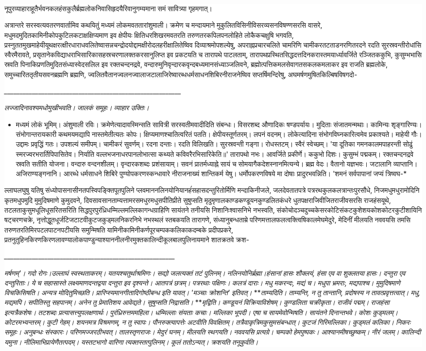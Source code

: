 

नूपुरव्याहाराहूतैर्भवनकलहंसकुलैर्ब्रह्मलोकनिवासिहृदयैरिवानुगम्यमाना समं सावित्र्या गृहमगात्।

 अत्रान्तरे सरस्वत्यवतरणवार्तामिव कथयितुं मध्यमं लोकमवततारांशुमाली। क्रमेण च मन्दायमाने मुकुलितविसिनीविसरव्यसनविषण्णसरसि वासरे, मधुमदमुदितकामिनीकोपकुटिलकटाक्षक्षिप्यमाण इव क्षेपीयः क्षितिधरशिखरमवतरति तरुणतरकपिलपनलोहिते लोकैकचक्षुषि भगवति, प्रस्नुततमुखमाहेयीयूथक्षरत्क्षीरधाराधवलितेष्वासन्नचन्द्रोदयोद्दामक्षीरोदलहरीक्षालितेष्विव दिव्याश्रमोपशल्येषु, अपराह्नप्रचारचलिते चामरिणि चामीकरतटताडनरणितरदने रदति सुरस्रवन्तीरोधांसि स्वैरमैरावते, प्रसृतानेकविद्याधराभिसारिकासहस्रचरणालक्तकरसानुलिप्त इव प्रकटयति च तारापथे पाटलताम्, तारापथप्रस्थितसिद्धदत्तदिनकरास्तमयार्ध्यावर्जिते रञ्जितककुभि, कुसुम्भभासि स्रवति पिनाकिप्रणतिमुदितसंध्यास्वेदसलिल इव रक्तचन्दनद्रवे, वन्दारुमुनिवृन्दारकवृन्दबध्यमानसंध्याञ्जलिवने, ब्रह्मोत्पत्तिकमलसेवागतसकलकमलाकर इव राजति ब्रह्मलोके, समुच्चारिततृतीयसवनब्रह्मणि ब्रह्मणि, ज्वलितवैतानज्वलनज्वालाजटालाजिरेष्वारब्धधर्मसाधनशिबिरनीराजनेष्विव सप्तर्षिमन्दिरेषु, अघमर्षणमुषितकिल्बिषविषगदो-

*\_\_\_\_\_\_\_\_\_\_\_\_\_\_\_\_\_\_\_\_\_\_\_\_\_\_\_\_\_\_\_\_\_\_\_\_\_\_\_\_\_\_\_\_\_\_\_\_\_\_\_\_\_\_\_\_\_*

*लज्जादिनावश्यमधोमुखीभवति। जालकं समूहः। व्याहार उक्तिः।*

* मध्यमं लोकं भूमिम्। अंशुमाली रविः। क्रमेणेत्यादावस्मिन्सति सावित्री सरस्वतीमवादीदिति संबन्धः। विसरशब्द औणादिकः षण्डपर्यायः। मुदिताः संजातमन्मथाः। कामिन्यः शृङ्गारिण्यः। संभोगान्तरायकारी कथमयमद्यापि नास्तमेतीत्यतः कोपः। क्षिप्यमाणश्चातित्वरितं पतति। क्षेपीयस्तूर्णतरम्। लपनं वदनम्। लोकेत्यादिना संभोगविघ्नकारित्वमेव प्रकाश्यते। माहेयी गौः। उद्दामः प्रवृद्धिं गतः। उपशल्यं समीपम्। चामीकरं सुवर्णम्। रदना दन्ताः। रदति विलिखति। सुरस्रवन्ती गङ्गा। रोधस्तटम्। स्वैरं स्वेच्छम्। 'या दूतिका गमनकालमपाहरन्ती सोढुं स्मरज्वरभरार्तिपिपासितेव। निर्याति वल्लभजनाधरपानलोभात्सा कथ्यते कविवरैरभिसारिकेति॥' तारापथो नभः। आवर्जिते प्रकीर्णे। ककुभो दिशः। कुसुम्भं पद्मकम्। रक्तचन्दनद्रवे स्रवति सतीति योजना। वन्दारु वन्दनशीलम्। वृन्दारकशब्दः प्रशंसायाम्। सवनं प्रातर्मध्याह्ने सायं च सोमयागैकदेशस्नानमित्यन्ये। ब्रह्म वेदः। वैतानो यज्ञभवः। जटालानि व्याप्तानि। अजिराण्यङ्गनानि। आरब्धे धर्मसाधने शिबिरे पुण्योपकरणस्कन्धावारे नीराजनाख्यं शान्तिकर्म येषु। धर्मोपकरणविषये मा दोषाः प्रादुरभवन्निति। 'शमनं सर्वपापानां जप्यं त्रिष्वघ-*



ल्लाघलघुषु यतिषु संध्योपासनासीनतपस्विपङ्क्तिपूतपुलिने प्लवमाननलिनयोनियानहंंसहासदन्तुरितोर्मिणि मन्दाकिनीजले, जलदेवतातपत्रे पत्ररथकुलकलत्रान्तःपुरसौधे, निजमधुमधुरामोदिनि कृतमधुपमुदि मुमुदिषमाणे कुमुदवने, दिवसावसानताम्यत्तामरसमधुरमधुसपीतिप्रीते सुषुप्सति मृदुमृणालकाण्डकण्डूयनकुण्डलितकंधरे धुतपक्षराजिवीजितराजीवसरसि राजहंसयूथे, तटलताकुसुमधूलिधूसरितसरिति सिद्धपुरपुरंध्रिधम्मिल्लमल्लिकागन्धग्राहिणि सायंतने तनीयसि निशानिःश्वासनिभे नभस्वति, संकोचोदञ्चदुच्चकेसरकोटिसंकटकुशेशयकोशकोटरकुटीशायिनि षट्चरणचक्रे, नृत्तोद्धूतधूर्जटिजटाटवीकुटजकुड्मलनिकरनिभे नभस्थलं स्तबकयति तारागणे, संध्यानुबन्धताम्रे परिणमत्तालफलत्वक्त्विषिकालमेघमेदुरे, मेदिनीं मीलयति नववयसि तमसि तरुणतरतिमिरपटलपाटनपटीयसि समुन्मिषति यामिनीकामिनीकर्णपूरचम्पककलिकाकदम्बके प्रदीपप्रकरे, प्रतनुतुहिनकिरणकिरणलावण्यालोकपाण्डुन्याश्याननीलनीरमुक्तकालिन्दीकूलबालपुलिनायमाने शातक्रतवे क्रश-

*\_\_\_\_\_\_\_\_\_\_\_\_\_\_\_\_\_\_\_\_\_\_\_\_\_\_\_\_\_\_\_\_\_\_\_\_\_\_\_\_\_\_\_\_\_\_\_\_\_\_\_\_\_\_\_*

*मर्षणम्'। गदो रोगः।उल्लाघं स्वस्थताकरम्। यतयश्चतुर्थाश्रमिणः। सद्यो जलत्यक्तं तटं पुलिनम्। नलिनयोनिर्ब्रह्मा।हंसानां हासः शौक्लयं, हंसा एव वा शुक्लतया हासः। दन्तुरा एव दन्तुरिताः। ये च सहासास्ते लक्ष्यमाणदन्तद्वया दन्तुरा इव दृश्यन्ते। आतपत्रं छत्रम्। पत्ररथाः पक्षिणः। कलत्रं दाराः। मधु मकरन्दः, मद्यं च। मधुपा भ्रमराः, मद्यपाश्च। मुमुदिषमाणे विचकिसिषति। अन्यत्र मोदितुमिच्छति। प्रारिप्स्यमानगीतादिगोष्ठीबन्ध इति यावत्। 'मञ्चाः क्रोशन्ति' इतिवत्।* ***ताम्यदिति। ताम्यन्ति, न तु तान्तानि, प्रदोषस्य न तावत्प्रवृत्तत्वात्। मधु, मद्यमपि। सपीतिस्तु सहपानम्। अनेन तु प्रेमातिशय आवेद्यते। सुषुप्सति निद्रासति।* ***मृद्विति। कण्डूयनं विक्रियाविशेषम्। कुण्डलिता चक्रीकृता। राजीवं पद्मम्। राजहंसा इत्यत्रैकशेषः। तटशब्दः प्रत्यासत्त्युपलक्षणार्थः। पुरंध्रिरुत्तममहिला। धम्मिल्लाः संयताः कचाः। मल्लिका भूपदी। एषा च सायमेवोन्मिषति। सायंतने दिनान्तभवे। कोशः कुड्मलम्। कोटरमभ्यन्तरम्। कुटी गेहम्। शयनमत्र विश्रमणम्, न तु स्वापः। पौनरुक्त्यापत्तेः अटवीति विवक्षितम्। तत्रैवाकृत्रिमकुसुमसंबन्धात्। कुटजं गिरिमल्लिका। कुड्मलं कलिका। निकरः समूहः। अनुबन्धः संस्कारः। परिणमज्जरठीभवत्। तालस्तृणराजः। मेदुरं घनम्। मीलयति स्थगयति। नववयसि प्रत्यग्रे। चम्पको हेमपुष्पकः। आश्यानमीषच्छुष्कम्। नीरं जलम्। कालिन्दी यमुना। नीलिमाभिप्रायेणैतत्पदम्। यस्तटभागो वारिणा त्यक्तस्तत्पुलिनम्। कूलं ततोऽन्यत्। क्रशयति तनूकुर्वति।*
